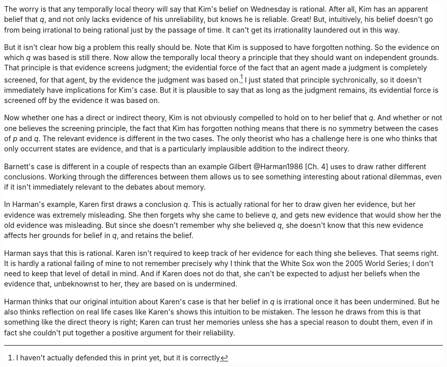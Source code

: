 The worry is that any temporally local theory will say that Kim's belief
on Wednesday is rational. After all, Kim has an apparent belief that
$q$, and not only lacks evidence of his unreliability, but knows he is
reliable. Great! But, intuitively, his belief doesn't go from being
irrational to being rational just by the passage of time. It can't get
its irrationality laundered out in this way.

But it isn't clear how big a problem this really should be. Note that
Kim is supposed to have forgotten nothing. So the evidence on which $q$
was based is still there. Now allow the temporally local theory a
principle that they should want on independent grounds. That principle
is that evidence screens judgment; the evidential force of the fact that
an agent made a judgment is completely screened, for that agent, by the
evidence the judgment was based on.[^4] I just stated that principle
sychronically, so it doesn't immediately have implications for Kim's
case. But it is plausible to say that as long as the judgment remains,
its evidential force is screened off by the evidence it was based on.

Now whether one has a direct or indirect theory, Kim is not obviously
compelled to hold on to her belief that $q$. And whether or not one
believes the screening principle, the fact that Kim has forgotten
nothing means that there is no symmetry between the cases of $p$ and
$q$. The relevant evidence is different in the two cases. The only
theorist who has a challenge here is one who thinks that only occurrent
states are evidence, and that is a particularly implausible addition to
the indirect theory.

Barnett's case is different in a couple of respects than an example
Gilbert @Harman1986 [Ch. 4] uses to draw rather different conclusions.
Working through the differences between them allows us to see something
interesting about rational dilemmas, even if it isn't immediately
relevant to the debates about memory.

In Harman's example, Karen first draws a conclusion $q$. This is
actually rational for her to draw given her evidence, but her evidence
was extremely misleading. She then forgets why she came to believe $q$,
and gets new evidence that would show her the old evidence was
misleading. But since she doesn't remember why she believed $q$, she
doesn't know that this new evidence affects her grounds for belief in
$q$, and retains the belief.

Harman says that this is rational. Karen isn't required to keep track of
her evidence for each thing she believes. That seems right. It is hardly
a rational failing of mine to not remember precisely why I think that
the White Sox won the 2005 World Series; I don't need to keep that level
of detail in mind. And if Karen does not do that, she can't be expected
to adjust her beliefs when the evidence that, unbeknownst to her, they
are based on is undermined.

Harman thinks that our original intuition about Karen's case is that her
belief in $q$ is irrational once it has been undermined. But he also
thinks reflection on real life cases like Karen's shows this intuition
to be mistaken. The lesson he draws from this is that something like the
direct theory is right; Karen can trust her memories unless she has a
special reason to doubt them, even if in fact she couldn't put together
a positive argument for their reliability.


[^1]: As with the transmissive view on testimony, I don't take it to be
[^2]: Michael @Dummett1994 also defends a transmissive account of
[^3]: On children's capacities to learn, see @Saffran1996b
[^4]: I haven't actually defended this in print yet, but it is correctly
[^5]: Sue @Hamilton2001 [78] says that this idea, that it is wrong to